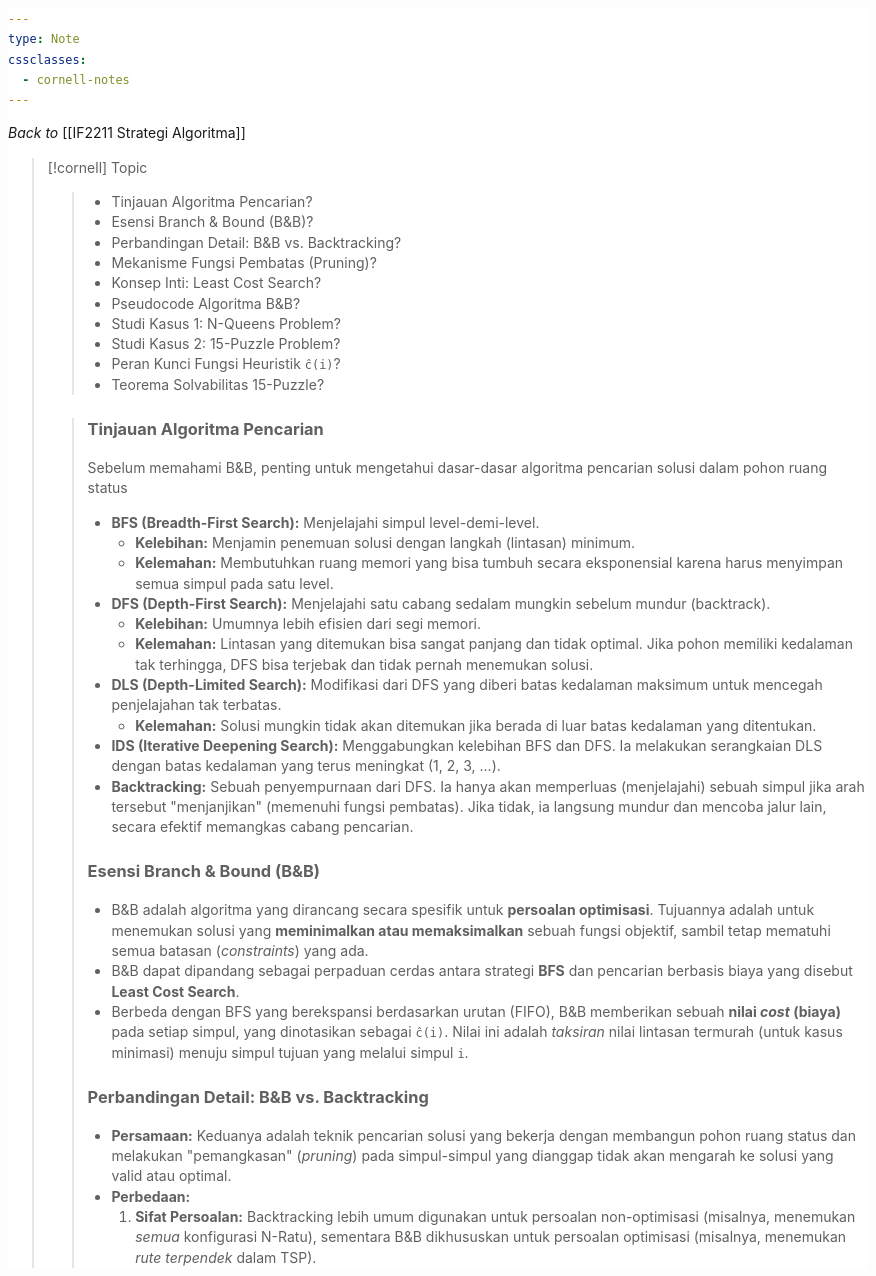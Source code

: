 ```yaml
---
type: Note
cssclasses:
  - cornell-notes
---
```

_Back to_ [[IF2211 Strategi Algoritma]]
> [!cornell] Topic
> > - Tinjauan Algoritma Pencarian?
> > - Esensi Branch & Bound (B&B)?
> > - Perbandingan Detail: B&B vs. Backtracking?
> > - Mekanisme Fungsi Pembatas (Pruning)?
> > - Konsep Inti: Least Cost Search?
> > - Pseudocode Algoritma B&B?
> > - Studi Kasus 1: N-Queens Problem?
> > - Studi Kasus 2: 15-Puzzle Problem?
> > - Peran Kunci Fungsi Heuristik `ĉ(i)`?
> > - Teorema Solvabilitas 15-Puzzle?
> 
> >  ### Tinjauan Algoritma Pencarian
> >  Sebelum memahami B&B, penting untuk mengetahui dasar-dasar algoritma pencarian solusi dalam pohon ruang status
> >  
> > - **BFS (Breadth-First Search):** Menjelajahi simpul level-demi-level. 
> > 	- **Kelebihan:** Menjamin penemuan solusi dengan langkah (lintasan) minimum. 
> > 	- **Kelemahan:** Membutuhkan ruang memori yang bisa tumbuh secara eksponensial karena harus menyimpan semua simpul pada satu level.
> > - **DFS (Depth-First Search):** Menjelajahi satu cabang sedalam mungkin sebelum mundur (backtrack). 
> > 	- **Kelebihan:** Umumnya lebih efisien dari segi memori. 
> > 	- **Kelemahan:** Lintasan yang ditemukan bisa sangat panjang dan tidak optimal. Jika pohon memiliki kedalaman tak terhingga, DFS bisa terjebak dan tidak pernah menemukan solusi.
> > - **DLS (Depth-Limited Search):** Modifikasi dari DFS yang diberi batas kedalaman maksimum untuk mencegah penjelajahan tak terbatas. 
> > 	- **Kelemahan:** Solusi mungkin tidak akan ditemukan jika berada di luar batas kedalaman yang ditentukan.
> > - **IDS (Iterative Deepening Search):** Menggabungkan kelebihan BFS dan DFS. Ia melakukan serangkaian DLS dengan batas kedalaman yang terus meningkat (1, 2, 3, ...).
> > - **Backtracking:** Sebuah penyempurnaan dari DFS. Ia hanya akan memperluas (menjelajahi) sebuah simpul jika arah tersebut "menjanjikan" (memenuhi fungsi pembatas). Jika tidak, ia langsung mundur dan mencoba jalur lain, secara efektif memangkas cabang pencarian.
> > 
> > ### Esensi Branch & Bound (B&B)
> >   - B&B adalah algoritma yang dirancang secara spesifik untuk **persoalan optimisasi**. Tujuannya adalah untuk menemukan solusi yang **meminimalkan atau memaksimalkan** sebuah fungsi objektif, sambil tetap mematuhi semua batasan (*constraints*) yang ada.
> >   - B&B dapat dipandang sebagai perpaduan cerdas antara strategi **BFS** dan pencarian berbasis biaya yang disebut **Least Cost Search**.
> >   - Berbeda dengan BFS yang berekspansi berdasarkan urutan (FIFO), B&B memberikan sebuah **nilai *cost* (biaya)** pada setiap simpul, yang dinotasikan sebagai `ĉ(i)`. Nilai ini adalah *taksiran* nilai lintasan termurah (untuk kasus minimasi) menuju simpul tujuan yang melalui simpul `i`.
> > 
> > ### Perbandingan Detail: B&B vs. Backtracking
> > - **Persamaan:** Keduanya adalah teknik pencarian solusi yang bekerja dengan membangun pohon ruang status dan melakukan "pemangkasan" (*pruning*) pada simpul-simpul yang dianggap tidak akan mengarah ke solusi yang valid atau optimal.
> > - **Perbedaan:**
> > 	1.  **Sifat Persoalan:** Backtracking lebih umum digunakan untuk persoalan non-optimisasi (misalnya, menemukan *semua* konfigurasi N-Ratu), sementara B&B dikhususkan untuk persoalan optimisasi (misalnya, menemukan *rute terpendek* dalam TSP).